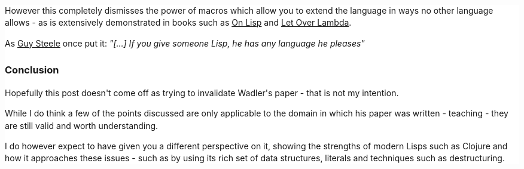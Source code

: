 However this completely dismisses the power of macros which allow you to extend the language in ways no other language allows - as is extensively demonstrated in books such as [On Lisp][18] and [Let Over Lambda][13].

As [Guy Steele][14] once put it:  *"[…] If you give someone Lisp, he has any language he pleases"*

### Conclusion

Hopefully this post doesn't come off as trying to invalidate Wadler's paper - that is not my intention.

While I do think a few of the points discussed are only applicable to the domain in which his paper was written - teaching - they are still valid and worth understanding.

I do however expect to have given you a different perspective on it, showing the strengths of modern Lisps such as Clojure and how it approaches these issues - such as by using its rich set of data structures, literals and techniques such as destructuring.


[1]: http://clojurewest.org
[2]: http://www.cs.kent.ac.uk/people/staff/dat/miranda/wadler87.pdf
[3]: http://mitpress.mit.edu/sicp/
[4]: http://en.wikipedia.org/wiki/Scheme_(programming_language)
[5]: http://en.wikipedia.org/wiki/Hal_Abelson
[6]: http://en.wikipedia.org/wiki/Gerald_Jay_Sussman
[7]: http://en.wikipedia.org/wiki/Kent_Recursive_Calculator
[8]: http://en.wikipedia.org/wiki/Miranda_(programming_language)
[9]: http://homepages.inf.ed.ac.uk/wadler/
[10]: http://clojure.org/
[11]: http://www.haskell.org/haskellwiki/Haskell
[12]: http://clojure.org/sequences#Sequences-The%20Seq%20library-Seq%20in,%20Seq%20out
[13]: http://amzn.to/WKpMZA
[14]: http://en.wikipedia.org/wiki/Guy_L._Steele,_Jr.
[15]: http://martinfowler.com/bliki/InternalDslStyle.html
[16]: https://github.com/clojure/core.match
[17]: http://www.haskell.org/haskellwiki/Algebraic_data_type
[18]: http://amzn.to/14mrrbk

